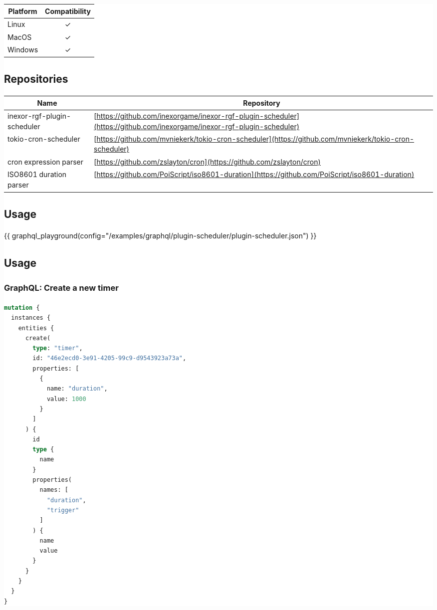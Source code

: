 | Platform | Compatibility |
|----------|:-------------:|
| Linux    |       ✓       |
| MacOS    |       ✓       |
| Windows  |       ✓       |

## Repositories

| Name                        | Repository                                                                                                             |
|-----------------------------|------------------------------------------------------------------------------------------------------------------------|
| inexor-rgf-plugin-scheduler | [https://github.com/inexorgame/inexor-rgf-plugin-scheduler](https://github.com/inexorgame/inexor-rgf-plugin-scheduler) |
| tokio-cron-scheduler        | [https://github.com/mvniekerk/tokio-cron-scheduler](https://github.com/mvniekerk/tokio-cron-scheduler)                 |
| cron expression parser      | [https://github.com/zslayton/cron](https://github.com/zslayton/cron)                                                   |
| ISO8601 duration parser     | [https://github.com/PoiScript/iso8601-duration](https://github.com/PoiScript/iso8601-duration)                         |

## Usage

{{ graphql_playground(config="/examples/graphql/plugin-scheduler/plugin-scheduler.json") }}

## Usage

### GraphQL: Create a new timer

```graphql
mutation {
  instances {
    entities {
      create(
        type: "timer",
        id: "46e2ecd0-3e91-4205-99c9-d9543923a73a",
        properties: [
          {
            name: "duration",
            value: 1000
          }
        ]
      ) {
        id
        type {
          name
        }
        properties(
          names: [
            "duration",
            "trigger"
          ]
        ) {
          name
          value
        }
      }
    }
  }
}
```
